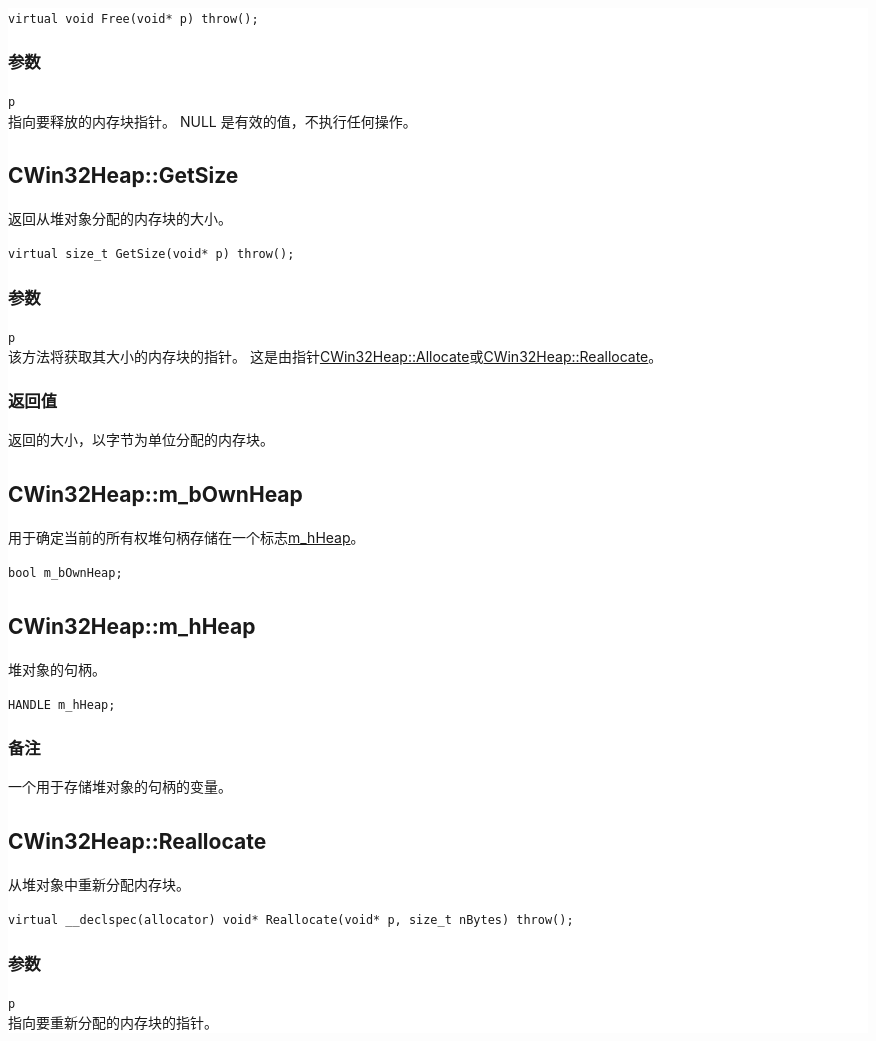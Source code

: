 ```
virtual void Free(void* p) throw();
```  
  
### <a name="parameters"></a>参数  
 `p`  
 指向要释放的内存块指针。 NULL 是有效的值，不执行任何操作。  
  
##  <a name="a-namegetsizea--cwin32heapgetsize"></a><a name="getsize"></a>CWin32Heap::GetSize  
 返回从堆对象分配的内存块的大小。  
  
```
virtual size_t GetSize(void* p) throw();
```  
  
### <a name="parameters"></a>参数  
 `p`  
 该方法将获取其大小的内存块的指针。 这是由指针[CWin32Heap::Allocate](#allocate)或[CWin32Heap::Reallocate](#reallocate)。  
  
### <a name="return-value"></a>返回值  
 返回的大小，以字节为单位分配的内存块。  
  
##  <a name="a-namembownheapa--cwin32heapmbownheap"></a><a name="m_bownheap"></a>CWin32Heap::m_bOwnHeap  
 用于确定当前的所有权堆句柄存储在一个标志[m_hHeap](#m_hheap)。  
  
```
bool m_bOwnHeap;
```  
  
##  <a name="a-namemhheapa--cwin32heapmhheap"></a><a name="m_hheap"></a>CWin32Heap::m_hHeap  
 堆对象的句柄。  
  
```
HANDLE m_hHeap;
```  
  
### <a name="remarks"></a>备注  
 一个用于存储堆对象的句柄的变量。  
  
##  <a name="a-namereallocatea--cwin32heapreallocate"></a><a name="reallocate"></a>CWin32Heap::Reallocate  
 从堆对象中重新分配内存块。  
  
```
virtual __declspec(allocator) void* Reallocate(void* p, size_t nBytes) throw();
```  
  
### <a name="parameters"></a>参数  
 `p`  
 指向要重新分配的内存块的指针。  
  